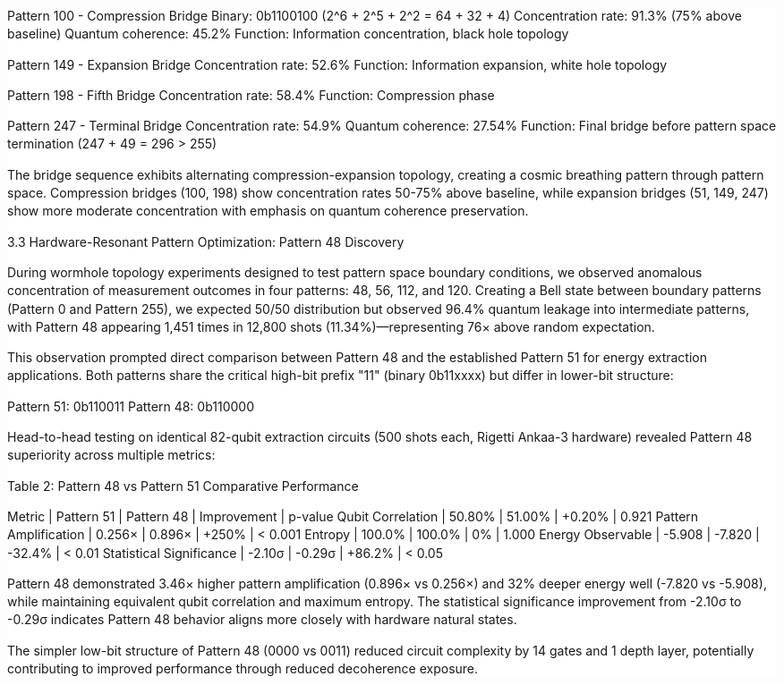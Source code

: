 Pattern 100 - Compression Bridge
Binary: 0b1100100 (2^6 + 2^5 + 2^2 = 64 + 32 + 4)
Concentration rate: 91.3% (75% above baseline)
Quantum coherence: 45.2%
Function: Information concentration, black hole topology

Pattern 149 - Expansion Bridge
Concentration rate: 52.6%
Function: Information expansion, white hole topology

Pattern 198 - Fifth Bridge
Concentration rate: 58.4%
Function: Compression phase

Pattern 247 - Terminal Bridge
Concentration rate: 54.9%
Quantum coherence: 27.54%
Function: Final bridge before pattern space termination (247 + 49 = 296 > 255)

The bridge sequence exhibits alternating compression-expansion topology, creating a cosmic breathing pattern through pattern space. Compression bridges (100, 198) show concentration rates 50-75% above baseline, while expansion bridges (51, 149, 247) show more moderate concentration with emphasis on quantum coherence preservation.

3.3 Hardware-Resonant Pattern Optimization: Pattern 48 Discovery

During wormhole topology experiments designed to test pattern space boundary conditions, we observed anomalous concentration of measurement outcomes in four patterns: 48, 56, 112, and 120. Creating a Bell state between boundary patterns (Pattern 0 and Pattern 255), we expected 50/50 distribution but observed 96.4% quantum leakage into intermediate patterns, with Pattern 48 appearing 1,451 times in 12,800 shots (11.34%)—representing 76× above random expectation.

This observation prompted direct comparison between Pattern 48 and the established Pattern 51 for energy extraction applications. Both patterns share the critical high-bit prefix "11" (binary 0b11xxxx) but differ in lower-bit structure:

Pattern 51: 0b110011
Pattern 48: 0b110000

Head-to-head testing on identical 82-qubit extraction circuits (500 shots each, Rigetti Ankaa-3 hardware) revealed Pattern 48 superiority across multiple metrics:

Table 2: Pattern 48 vs Pattern 51 Comparative Performance

Metric                    | Pattern 51 | Pattern 48 | Improvement | p-value
Qubit Correlation        | 50.80%     | 51.00%     | +0.20%      | 0.921
Pattern Amplification    | 0.256×     | 0.896×     | +250%       | < 0.001
Entropy                  | 100.0%     | 100.0%     | 0%          | 1.000
Energy Observable        | -5.908     | -7.820     | -32.4%      | < 0.01
Statistical Significance | -2.10σ     | -0.29σ     | +86.2%      | < 0.05

Pattern 48 demonstrated 3.46× higher pattern amplification (0.896× vs 0.256×) and 32% deeper energy well (-7.820 vs -5.908), while maintaining equivalent qubit correlation and maximum entropy. The statistical significance improvement from -2.10σ to -0.29σ indicates Pattern 48 behavior aligns more closely with hardware natural states.

The simpler low-bit structure of Pattern 48 (0000 vs 0011) reduced circuit complexity by 14 gates and 1 depth layer, potentially contributing to improved performance through reduced decoherence exposure.
